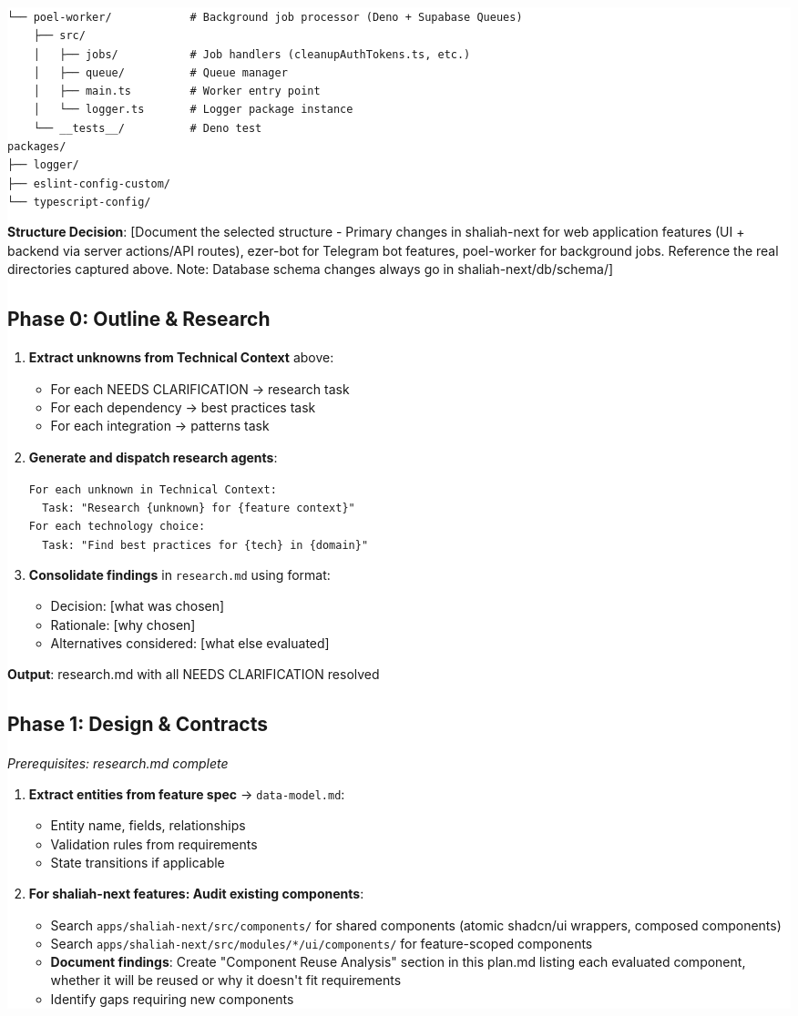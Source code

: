 ```
└── poel-worker/            # Background job processor (Deno + Supabase Queues)
    ├── src/
    │   ├── jobs/           # Job handlers (cleanupAuthTokens.ts, etc.)
    │   ├── queue/          # Queue manager
    │   ├── main.ts         # Worker entry point
    │   └── logger.ts       # Logger package instance
    └── __tests__/          # Deno test          
packages/
├── logger/
├── eslint-config-custom/
└── typescript-config/
```

**Structure Decision**: [Document the selected structure - Primary changes in shaliah-next for web application features (UI + backend via server actions/API routes), ezer-bot for Telegram bot features, poel-worker for background jobs. Reference the real directories captured above. Note: Database schema changes always go in shaliah-next/db/schema/]

## Phase 0: Outline & Research
1. **Extract unknowns from Technical Context** above:
   - For each NEEDS CLARIFICATION → research task
   - For each dependency → best practices task
   - For each integration → patterns task

2. **Generate and dispatch research agents**:
   ```
   For each unknown in Technical Context:
     Task: "Research {unknown} for {feature context}"
   For each technology choice:
     Task: "Find best practices for {tech} in {domain}"
   ```

3. **Consolidate findings** in `research.md` using format:
   - Decision: [what was chosen]
   - Rationale: [why chosen]
   - Alternatives considered: [what else evaluated]

**Output**: research.md with all NEEDS CLARIFICATION resolved

## Phase 1: Design & Contracts
*Prerequisites: research.md complete*

1. **Extract entities from feature spec** → `data-model.md`:
   - Entity name, fields, relationships
   - Validation rules from requirements
   - State transitions if applicable

2. **For shaliah-next features: Audit existing components**:
   - Search `apps/shaliah-next/src/components/` for shared components (atomic shadcn/ui wrappers, composed components)
   - Search `apps/shaliah-next/src/modules/*/ui/components/` for feature-scoped components
   - **Document findings**: Create "Component Reuse Analysis" section in this plan.md listing each evaluated component, whether it will be reused or why it doesn't fit requirements
   - Identify gaps requiring new components
